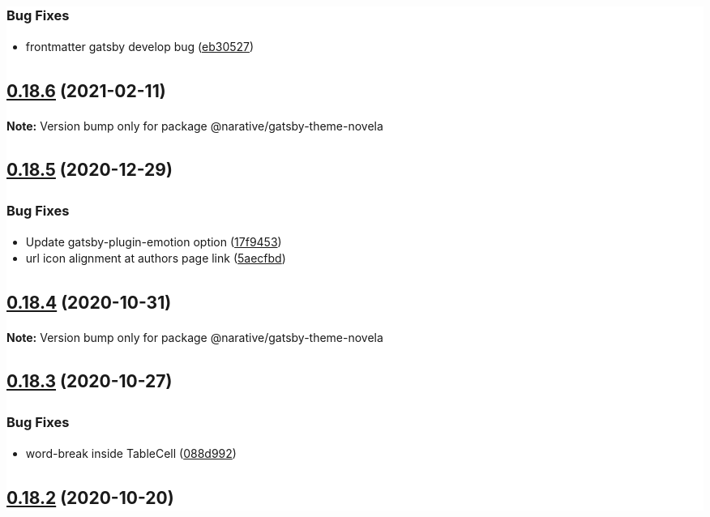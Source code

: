 ### Bug Fixes

* frontmatter gatsby develop bug ([eb30527](https://github.com/narative/gatsby-theme-novela/commit/eb3052740073e6b9f5eb292b33b861acffaecc92))





## [0.18.6](https://github.com/narative/gatsby-theme-novela/compare/@narative/gatsby-theme-novela@0.18.5...@narative/gatsby-theme-novela@0.18.6) (2021-02-11)

**Note:** Version bump only for package @narative/gatsby-theme-novela





## [0.18.5](https://github.com/narative/gatsby-theme-novela/compare/@narative/gatsby-theme-novela@0.18.4...@narative/gatsby-theme-novela@0.18.5) (2020-12-29)


### Bug Fixes

* Update gatsby-plugin-emotion option ([17f9453](https://github.com/narative/gatsby-theme-novela/commit/17f9453d67b4a4110085b1841779a0db6883a0e8))
* url icon alignment at authors page link ([5aecfbd](https://github.com/narative/gatsby-theme-novela/commit/5aecfbd63c895347ae93a2505932643f71168839))





## [0.18.4](https://github.com/narative/gatsby-theme-novela/compare/@narative/gatsby-theme-novela@0.18.3...@narative/gatsby-theme-novela@0.18.4) (2020-10-31)

**Note:** Version bump only for package @narative/gatsby-theme-novela





## [0.18.3](https://github.com/narative/gatsby-theme-novela/compare/@narative/gatsby-theme-novela@0.18.2...@narative/gatsby-theme-novela@0.18.3) (2020-10-27)


### Bug Fixes

* word-break inside TableCell ([088d992](https://github.com/narative/gatsby-theme-novela/commit/088d9920328c444304b106c35eb5ae08582ce858))





## [0.18.2](https://github.com/narative/gatsby-theme-novela/compare/@narative/gatsby-theme-novela@0.18.1...@narative/gatsby-theme-novela@0.18.2) (2020-10-20)
